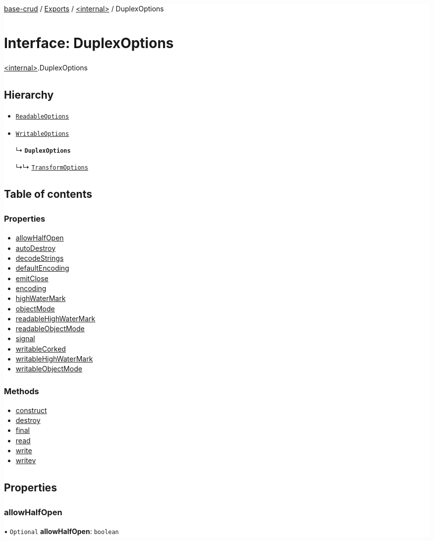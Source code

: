 [base-crud](../README.md) / [Exports](../modules.md) / [\<internal\>](../modules/internal_.md) / DuplexOptions

# Interface: DuplexOptions

[\<internal\>](../modules/internal_.md).DuplexOptions

## Hierarchy

- [`ReadableOptions`](internal_.ReadableOptions.md)

- [`WritableOptions`](internal_.WritableOptions.md)

  ↳ **`DuplexOptions`**

  ↳↳ [`TransformOptions`](internal_.internal.TransformOptions.md)

## Table of contents

### Properties

- [allowHalfOpen](internal_.DuplexOptions.md#allowhalfopen)
- [autoDestroy](internal_.DuplexOptions.md#autodestroy)
- [decodeStrings](internal_.DuplexOptions.md#decodestrings)
- [defaultEncoding](internal_.DuplexOptions.md#defaultencoding)
- [emitClose](internal_.DuplexOptions.md#emitclose)
- [encoding](internal_.DuplexOptions.md#encoding)
- [highWaterMark](internal_.DuplexOptions.md#highwatermark)
- [objectMode](internal_.DuplexOptions.md#objectmode)
- [readableHighWaterMark](internal_.DuplexOptions.md#readablehighwatermark)
- [readableObjectMode](internal_.DuplexOptions.md#readableobjectmode)
- [signal](internal_.DuplexOptions.md#signal)
- [writableCorked](internal_.DuplexOptions.md#writablecorked)
- [writableHighWaterMark](internal_.DuplexOptions.md#writablehighwatermark)
- [writableObjectMode](internal_.DuplexOptions.md#writableobjectmode)

### Methods

- [construct](internal_.DuplexOptions.md#construct)
- [destroy](internal_.DuplexOptions.md#destroy)
- [final](internal_.DuplexOptions.md#final)
- [read](internal_.DuplexOptions.md#read)
- [write](internal_.DuplexOptions.md#write)
- [writev](internal_.DuplexOptions.md#writev)

## Properties

### allowHalfOpen

• `Optional` **allowHalfOpen**: `boolean`
